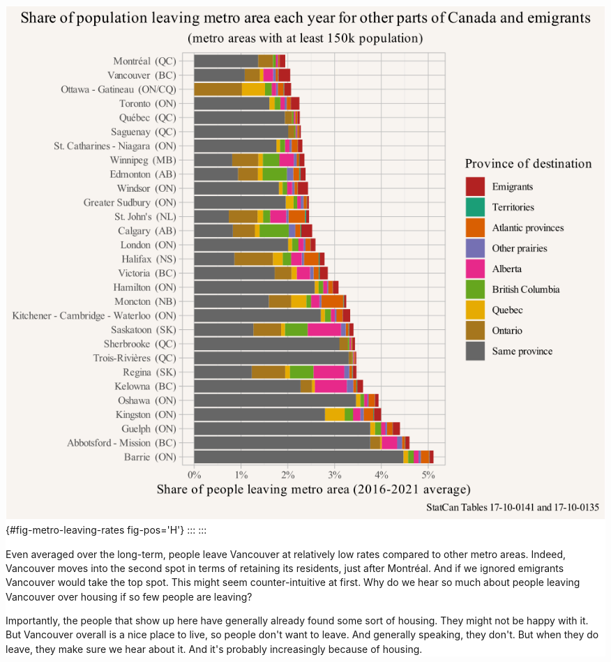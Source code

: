 ![Share of population leaving metro area between 2016 and 2021 for other parts of Canada and emigrants](index_files/figure-pdf/fig-metro-leaving-rates-1.svg){#fig-metro-leaving-rates fig-pos='H'}
:::
:::



Even averaged over the long-term, people leave Vancouver at relatively low rates compared to other metro areas. Indeed, Vancouver moves into the second spot in terms of retaining its residents, just after Montréal. And if we ignored emigrants Vancouver would take the top spot. This might seem counter-intuitive at first. Why do we hear so much about people leaving Vancouver over housing if so few people are leaving? 

Importantly, the people that show up here have generally already found some sort of housing. They might not be happy with it. But Vancouver overall is a nice place to live, so people don't want to leave. And generally speaking, they don't. But when they do leave, they make sure we hear about it. And it's probably increasingly because of housing.
